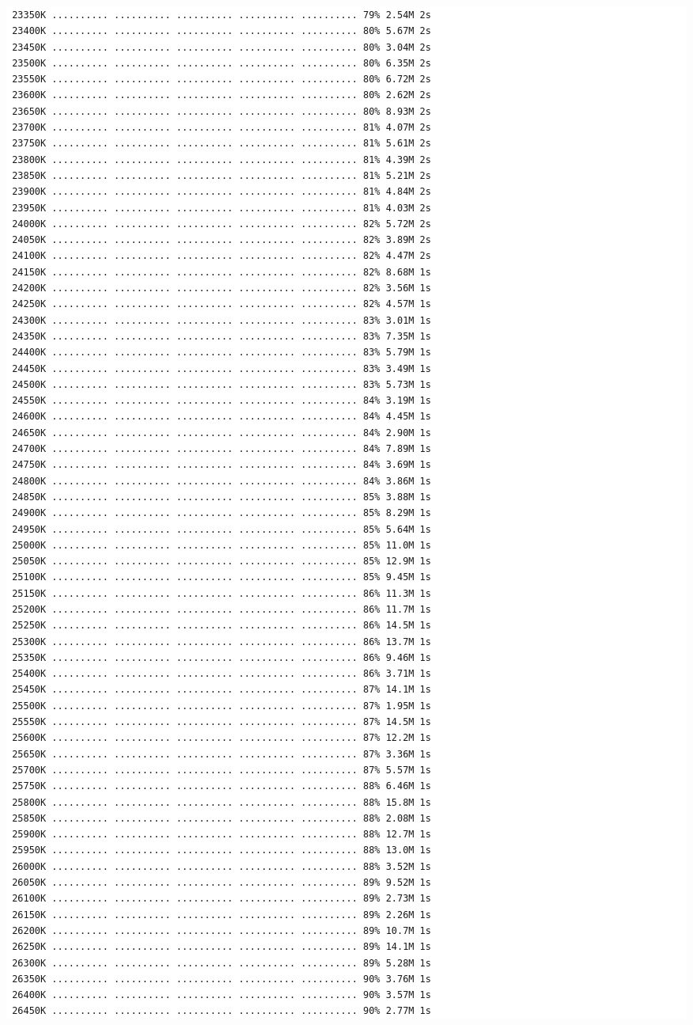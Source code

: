 ```bash
 23350K .......... .......... .......... .......... .......... 79% 2.54M 2s
 23400K .......... .......... .......... .......... .......... 80% 5.67M 2s
 23450K .......... .......... .......... .......... .......... 80% 3.04M 2s
 23500K .......... .......... .......... .......... .......... 80% 6.35M 2s
 23550K .......... .......... .......... .......... .......... 80% 6.72M 2s
 23600K .......... .......... .......... .......... .......... 80% 2.62M 2s
 23650K .......... .......... .......... .......... .......... 80% 8.93M 2s
 23700K .......... .......... .......... .......... .......... 81% 4.07M 2s
 23750K .......... .......... .......... .......... .......... 81% 5.61M 2s
 23800K .......... .......... .......... .......... .......... 81% 4.39M 2s
 23850K .......... .......... .......... .......... .......... 81% 5.21M 2s
 23900K .......... .......... .......... .......... .......... 81% 4.84M 2s
 23950K .......... .......... .......... .......... .......... 81% 4.03M 2s
 24000K .......... .......... .......... .......... .......... 82% 5.72M 2s
 24050K .......... .......... .......... .......... .......... 82% 3.89M 2s
 24100K .......... .......... .......... .......... .......... 82% 4.47M 2s
 24150K .......... .......... .......... .......... .......... 82% 8.68M 1s
 24200K .......... .......... .......... .......... .......... 82% 3.56M 1s
 24250K .......... .......... .......... .......... .......... 82% 4.57M 1s
 24300K .......... .......... .......... .......... .......... 83% 3.01M 1s
 24350K .......... .......... .......... .......... .......... 83% 7.35M 1s
 24400K .......... .......... .......... .......... .......... 83% 5.79M 1s
 24450K .......... .......... .......... .......... .......... 83% 3.49M 1s
 24500K .......... .......... .......... .......... .......... 83% 5.73M 1s
 24550K .......... .......... .......... .......... .......... 84% 3.19M 1s
 24600K .......... .......... .......... .......... .......... 84% 4.45M 1s
 24650K .......... .......... .......... .......... .......... 84% 2.90M 1s
 24700K .......... .......... .......... .......... .......... 84% 7.89M 1s
 24750K .......... .......... .......... .......... .......... 84% 3.69M 1s
 24800K .......... .......... .......... .......... .......... 84% 3.86M 1s
 24850K .......... .......... .......... .......... .......... 85% 3.88M 1s
 24900K .......... .......... .......... .......... .......... 85% 8.29M 1s
 24950K .......... .......... .......... .......... .......... 85% 5.64M 1s
 25000K .......... .......... .......... .......... .......... 85% 11.0M 1s
 25050K .......... .......... .......... .......... .......... 85% 12.9M 1s
 25100K .......... .......... .......... .......... .......... 85% 9.45M 1s
 25150K .......... .......... .......... .......... .......... 86% 11.3M 1s
 25200K .......... .......... .......... .......... .......... 86% 11.7M 1s
 25250K .......... .......... .......... .......... .......... 86% 14.5M 1s
 25300K .......... .......... .......... .......... .......... 86% 13.7M 1s
 25350K .......... .......... .......... .......... .......... 86% 9.46M 1s
 25400K .......... .......... .......... .......... .......... 86% 3.71M 1s
 25450K .......... .......... .......... .......... .......... 87% 14.1M 1s
 25500K .......... .......... .......... .......... .......... 87% 1.95M 1s
 25550K .......... .......... .......... .......... .......... 87% 14.5M 1s
 25600K .......... .......... .......... .......... .......... 87% 12.2M 1s
 25650K .......... .......... .......... .......... .......... 87% 3.36M 1s
 25700K .......... .......... .......... .......... .......... 87% 5.57M 1s
 25750K .......... .......... .......... .......... .......... 88% 6.46M 1s
 25800K .......... .......... .......... .......... .......... 88% 15.8M 1s
 25850K .......... .......... .......... .......... .......... 88% 2.08M 1s
 25900K .......... .......... .......... .......... .......... 88% 12.7M 1s
 25950K .......... .......... .......... .......... .......... 88% 13.0M 1s
 26000K .......... .......... .......... .......... .......... 88% 3.52M 1s
 26050K .......... .......... .......... .......... .......... 89% 9.52M 1s
 26100K .......... .......... .......... .......... .......... 89% 2.73M 1s
 26150K .......... .......... .......... .......... .......... 89% 2.26M 1s
 26200K .......... .......... .......... .......... .......... 89% 10.7M 1s
 26250K .......... .......... .......... .......... .......... 89% 14.1M 1s
 26300K .......... .......... .......... .......... .......... 89% 5.28M 1s
 26350K .......... .......... .......... .......... .......... 90% 3.76M 1s
 26400K .......... .......... .......... .......... .......... 90% 3.57M 1s
 26450K .......... .......... .......... .......... .......... 90% 2.77M 1s
```